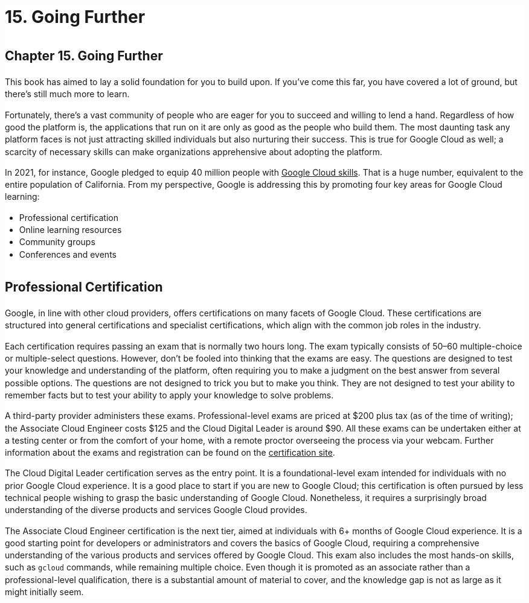 # 15. Going Further

## Chapter 15. Going Further

This book has aimed to lay a solid foundation for you to build upon. If you’ve come this far, you have covered a lot of ground, but there’s still much more to learn.

Fortunately, there’s a vast community of people who are eager for you to succeed and willing to lend a hand. Regardless of how good the platform is, the applications that run on it are only as good as the people who build them. The most daunting task any platform faces is not just attracting skilled individuals but also nurturing their success. This is true for Google Cloud as well; a scarcity of necessary skills can make organizations apprehensive about adopting the platform.

In 2021, for instance, Google pledged to equip 40 million people with [Google Cloud skills](https://oreil.ly/RcKgL). That is a huge number, equivalent to the entire population of California. From my perspective, Google is addressing this by promoting four key areas for Google Cloud learning:

* Professional certification
* Online learning resources
* Community groups
* Conferences and events

## Professional Certification

Google, in line with other cloud providers, offers certifications on many facets of Google Cloud. These certifications are structured into general certifications and specialist certifications, which align with the common job roles in the industry.

Each certification requires passing an exam that is normally two hours long. The exam typically consists of 50–60 multiple-choice or multiple-select questions. However, don’t be fooled into thinking that the exams are easy. The questions are designed to test your knowledge and understanding of the platform, often requiring you to make a judgment on the best answer from several possible options. The questions are not designed to trick you but to make you think. They are not designed to test your ability to remember facts but to test your ability to apply your knowledge to solve problems.

A third-party provider administers these exams. Professional-level exams are priced at $200 plus tax (as of the time of writing); the Associate Cloud Engineer costs $125 and the Cloud Digital Leader is around $90. All these exams can be undertaken either at a testing center or from the comfort of your home, with a remote proctor overseeing the process via your webcam. Further information about the exams and registration can be found on the [certification site](https://oreil.ly/z0lP4).

The Cloud Digital Leader certification serves as the entry point. It is a foundational-level exam intended for individuals with no prior Google Cloud experience. It is a good place to start if you are new to Google Cloud; this certification is often pursued by less technical people wishing to grasp the basic understanding of Google Cloud. Nonetheless, it requires a surprisingly broad understanding of the diverse products and services Google Cloud provides.

The Associate Cloud Engineer certification is the next tier, aimed at individuals with 6+ months of Google Cloud experience. It is a good starting point for developers or administrators and covers the basics of Google Cloud, requiring a comprehensive understanding of the various products and services offered by Google Cloud. This exam also includes the most hands-on skills, such as `gcloud` commands, while remaining multiple choice. Even though it is promoted as an associate rather than a professional-level qualification, there is a substantial amount of material to cover, and the knowledge gap is not as large as it might initially seem.
